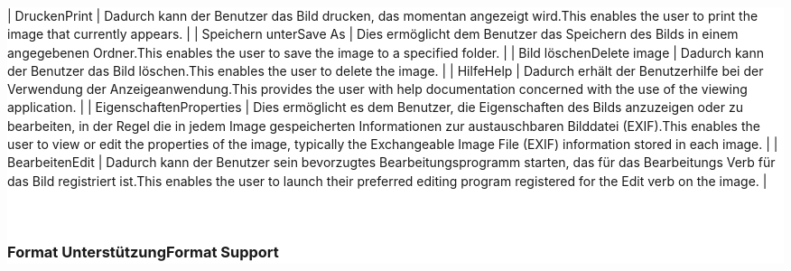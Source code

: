 | <span data-ttu-id="200fa-182">Drucken</span><span class="sxs-lookup"><span data-stu-id="200fa-182">Print</span></span>                              | <span data-ttu-id="200fa-183">Dadurch kann der Benutzer das Bild drucken, das momentan angezeigt wird.</span><span class="sxs-lookup"><span data-stu-id="200fa-183">This enables the user to print the image that currently appears.</span></span>                                                                                                                                                                                                                                                                                                                                                                                                                                                                       |
| <span data-ttu-id="200fa-184">Speichern unter</span><span class="sxs-lookup"><span data-stu-id="200fa-184">Save As</span></span>                            | <span data-ttu-id="200fa-185">Dies ermöglicht dem Benutzer das Speichern des Bilds in einem angegebenen Ordner.</span><span class="sxs-lookup"><span data-stu-id="200fa-185">This enables the user to save the image to a specified folder.</span></span>                                                                                                                                                                                                                                                                                                                                                                                                                                                                         |
| <span data-ttu-id="200fa-186">Bild löschen</span><span class="sxs-lookup"><span data-stu-id="200fa-186">Delete image</span></span>                       | <span data-ttu-id="200fa-187">Dadurch kann der Benutzer das Bild löschen.</span><span class="sxs-lookup"><span data-stu-id="200fa-187">This enables the user to delete the image.</span></span>                                                                                                                                                                                                                                                                                                                                                                                                                                                                                             |
| <span data-ttu-id="200fa-188">Hilfe</span><span class="sxs-lookup"><span data-stu-id="200fa-188">Help</span></span>                               | <span data-ttu-id="200fa-189">Dadurch erhält der Benutzerhilfe bei der Verwendung der Anzeigeanwendung.</span><span class="sxs-lookup"><span data-stu-id="200fa-189">This provides the user with help documentation concerned with the use of the viewing application.</span></span>                                                                                                                                                                                                                                                                                                                                                                                                                                      |
| <span data-ttu-id="200fa-190">Eigenschaften</span><span class="sxs-lookup"><span data-stu-id="200fa-190">Properties</span></span>                         | <span data-ttu-id="200fa-191">Dies ermöglicht es dem Benutzer, die Eigenschaften des Bilds anzuzeigen oder zu bearbeiten, in der Regel die in jedem Image gespeicherten Informationen zur austauschbaren Bilddatei (EXIF).</span><span class="sxs-lookup"><span data-stu-id="200fa-191">This enables the user to view or edit the properties of the image, typically the Exchangeable Image File (EXIF) information stored in each image.</span></span>                                                                                                                                                                                                                                                                                                                                                                                      |
| <span data-ttu-id="200fa-192">Bearbeiten</span><span class="sxs-lookup"><span data-stu-id="200fa-192">Edit</span></span>                               | <span data-ttu-id="200fa-193">Dadurch kann der Benutzer sein bevorzugtes Bearbeitungsprogramm starten, das für das Bearbeitungs Verb für das Bild registriert ist.</span><span class="sxs-lookup"><span data-stu-id="200fa-193">This enables the user to launch their preferred editing program registered for the Edit verb on the image.</span></span>                                                                                                                                                                                                                                                                                                                                                                                                                             |



 

### <a name="format-support"></a><span data-ttu-id="200fa-194">Format Unterstützung</span><span class="sxs-lookup"><span data-stu-id="200fa-194">Format Support</span></span>
